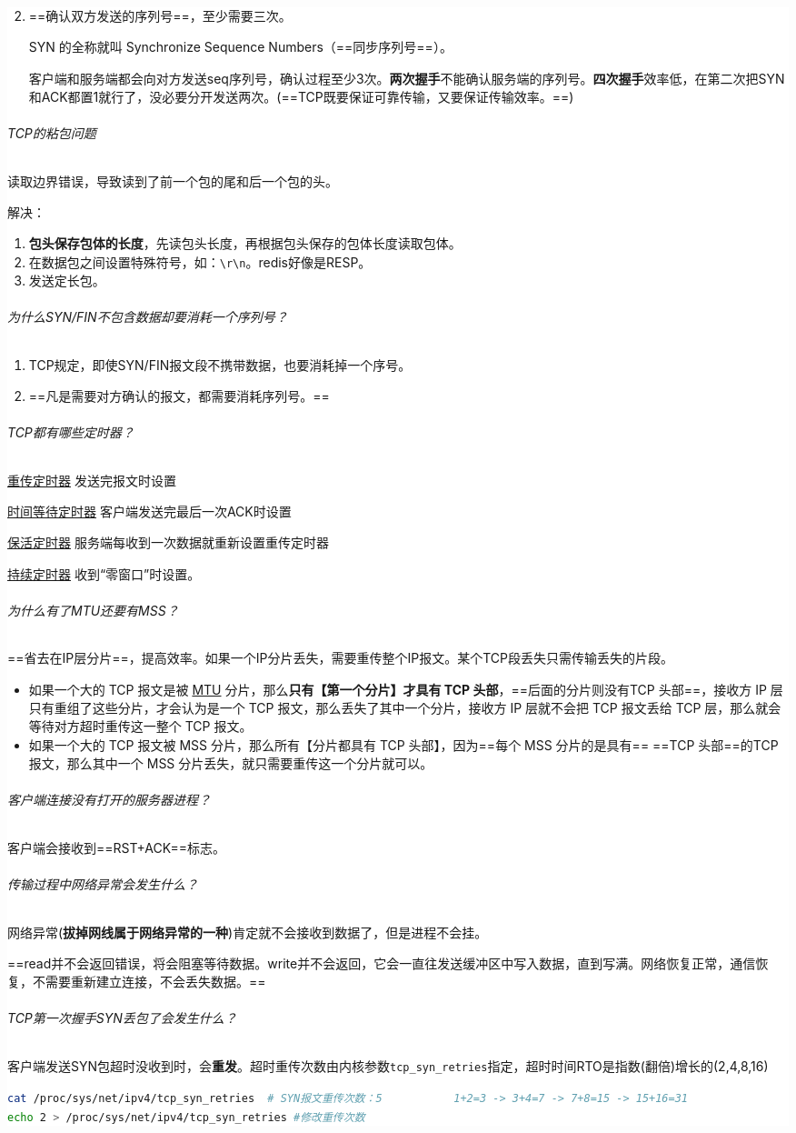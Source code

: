 2. ==确认双方发送的序列号==，至少需要三次。

   SYN 的全称就叫 Synchronize Sequence Numbers（==同步序列号==）。
   
   客户端和服务端都会向对方发送seq序列号，确认过程至少3次。**两次握手**不能确认服务端的序列号。**四次握手**效率低，在第二次把SYN和ACK都置1就行了，没必要分开发送两次。(==TCP既要保证可靠传输，又要保证传输效率。==)

###### TCP的粘包问题

读取边界错误，导致读到了前一个包的尾和后一个包的头。

解决：

1. **包头保存包体的长度**，先读包头长度，再根据包头保存的包体长度读取包体。
2. 在数据包之间设置特殊符号，如：`\r\n`。redis好像是RESP。
3. 发送定长包。

###### 为什么SYN/FIN不包含数据却要消耗一个序列号？

1. TCP规定，即使SYN/FIN报文段不携带数据，也要消耗掉一个序号。

2. ==凡是需要对方确认的报文，都需要消耗序列号。==

###### TCP都有哪些定时器？

[重传定时器](#TCP超时重传)	发送完报文时设置

[时间等待定时器](#时间等待定时器)	客户端发送完最后一次ACK时设置

[保活定时器](#TCP的保活机制(keepalive))	服务端每收到一次数据就重新设置重传定时器

[持续定时器](#零窗口死锁)	收到“零窗口”时设置。

###### 为什么有了MTU还要有MSS？

==省去在IP层分片==，提高效率。如果一个IP分片丢失，需要重传整个IP报文。某个TCP段丢失只需传输丢失的片段。

- 如果⼀个⼤的 TCP 报⽂是被 [MTU](#MTU) 分⽚，那么**只有【第⼀个分⽚】才具有 TCP 头部**，==后⾯的分⽚则没有TCP 头部==，接收⽅ IP 层只有重组了这些分⽚，才会认为是⼀个 TCP 报⽂，那么丢失了其中⼀个分⽚，接收⽅ IP 层就不会把 TCP 报⽂丢给 TCP 层，那么就会等待对⽅超时重传这⼀整个 TCP 报⽂。  
- 如果⼀个⼤的 TCP 报⽂被 MSS 分⽚，那么所有【分⽚都具有 TCP 头部】，因为==每个 MSS 分⽚的是具有==
  ==TCP 头部==的TCP报⽂，那么其中⼀个 MSS 分⽚丢失，就只需要重传这⼀个分⽚就可以。  

###### 客户端连接没有打开的服务器进程？

客户端会接收到==RST+ACK==标志。

###### 传输过程中网络异常会发生什么？

网络异常(**拔掉网线属于网络异常的一种**)肯定就不会接收到数据了，但是进程不会挂。

==read并不会返回错误，将会阻塞等待数据。write并不会返回，它会一直往发送缓冲区中写入数据，直到写满。网络恢复正常，通信恢复，不需要重新建立连接，不会丢失数据。==

###### TCP第一次握手SYN丢包了会发生什么？

客户端发送SYN包超时没收到时，会**重发**。超时重传次数由内核参数`tcp_syn_retries`指定，超时时间RTO是指数(翻倍)增长的(2,4,8,16)

```bash
cat /proc/sys/net/ipv4/tcp_syn_retries	# SYN报文重传次数：5			1+2=3 -> 3+4=7 -> 7+8=15 -> 15+16=31
echo 2 > /proc/sys/net/ipv4/tcp_syn_retries	#修改重传次数
```
